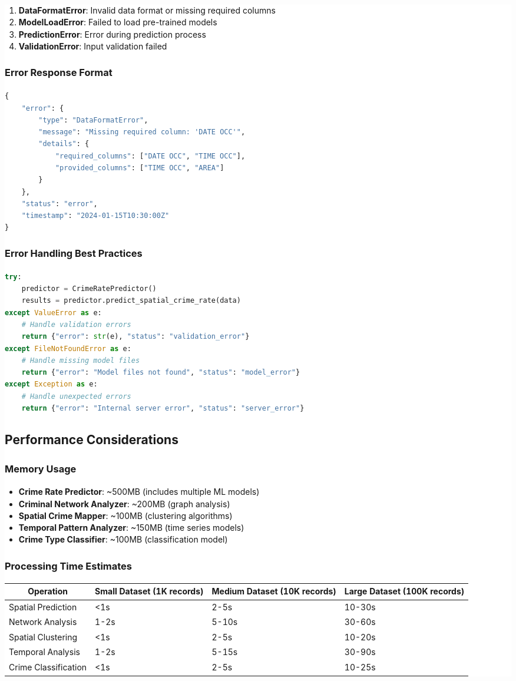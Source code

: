 1. **DataFormatError**: Invalid data format or missing required columns
2. **ModelLoadError**: Failed to load pre-trained models
3. **PredictionError**: Error during prediction process
4. **ValidationError**: Input validation failed

### Error Response Format

```python
{
    "error": {
        "type": "DataFormatError",
        "message": "Missing required column: 'DATE OCC'",
        "details": {
            "required_columns": ["DATE OCC", "TIME OCC"],
            "provided_columns": ["TIME OCC", "AREA"]
        }
    },
    "status": "error",
    "timestamp": "2024-01-15T10:30:00Z"
}
```

### Error Handling Best Practices

```python
try:
    predictor = CrimeRatePredictor()
    results = predictor.predict_spatial_crime_rate(data)
except ValueError as e:
    # Handle validation errors
    return {"error": str(e), "status": "validation_error"}
except FileNotFoundError as e:
    # Handle missing model files
    return {"error": "Model files not found", "status": "model_error"}
except Exception as e:
    # Handle unexpected errors
    return {"error": "Internal server error", "status": "server_error"}
```

## Performance Considerations

### Memory Usage

- **Crime Rate Predictor**: ~500MB (includes multiple ML models)
- **Criminal Network Analyzer**: ~200MB (graph analysis)
- **Spatial Crime Mapper**: ~100MB (clustering algorithms)
- **Temporal Pattern Analyzer**: ~150MB (time series models)
- **Crime Type Classifier**: ~100MB (classification model)

### Processing Time Estimates

| Operation | Small Dataset (1K records) | Medium Dataset (10K records) | Large Dataset (100K records) |
|-----------|---------------------------|------------------------------|------------------------------|
| Spatial Prediction | <1s | 2-5s | 10-30s |
| Network Analysis | 1-2s | 5-10s | 30-60s |
| Spatial Clustering | <1s | 2-5s | 10-20s |
| Temporal Analysis | 1-2s | 5-15s | 30-90s |
| Crime Classification | <1s | 2-5s | 10-25s |
